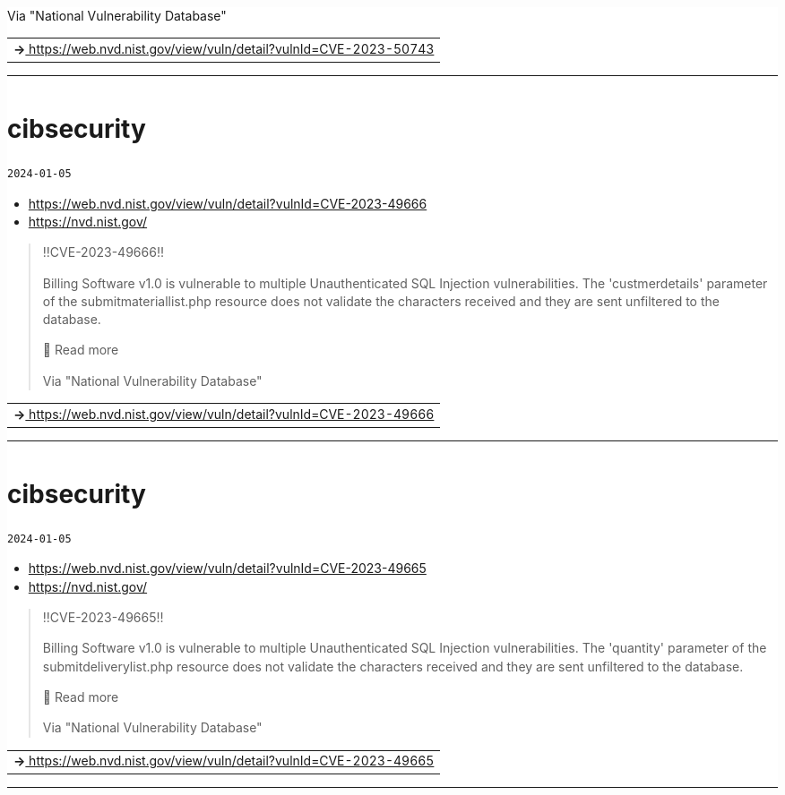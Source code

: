 Via &quot;National Vulnerability Database&quot;
</blockquote>

<table><tr><td><b>→</b><a href="https://web.nvd.nist.gov/view/vuln/detail?vulnId=CVE-2023-50743">
https://web.nvd.nist.gov/view/vuln/detail?vulnId=CVE-2023-50743
</a>
</td></tr></table>

---

# cibsecurity
`2024-01-05`

* https://web.nvd.nist.gov/view/vuln/detail?vulnId=CVE-2023-49666
* https://nvd.nist.gov/

<blockquote>
‼️CVE-2023-49666‼️

Billing Software v1.0 is vulnerable to multiple Unauthenticated SQL Injection vulnerabilities. The 'custmerdetails' parameter of the submitmateriallist.php resource does not validate the characters received and they are sent unfiltered to the database.  

📖 Read more

Via &quot;National Vulnerability Database&quot;
</blockquote>

<table><tr><td><b>→</b><a href="https://web.nvd.nist.gov/view/vuln/detail?vulnId=CVE-2023-49666">
https://web.nvd.nist.gov/view/vuln/detail?vulnId=CVE-2023-49666
</a>
</td></tr></table>

---

# cibsecurity
`2024-01-05`

* https://web.nvd.nist.gov/view/vuln/detail?vulnId=CVE-2023-49665
* https://nvd.nist.gov/

<blockquote>
‼️CVE-2023-49665‼️

Billing Software v1.0 is vulnerable to multiple Unauthenticated SQL Injection vulnerabilities. The 'quantity' parameter of the submitdeliverylist.php resource does not validate the characters received and they are sent unfiltered to the database.  

📖 Read more

Via &quot;National Vulnerability Database&quot;
</blockquote>

<table><tr><td><b>→</b><a href="https://web.nvd.nist.gov/view/vuln/detail?vulnId=CVE-2023-49665">
https://web.nvd.nist.gov/view/vuln/detail?vulnId=CVE-2023-49665
</a>
</td></tr></table>

---